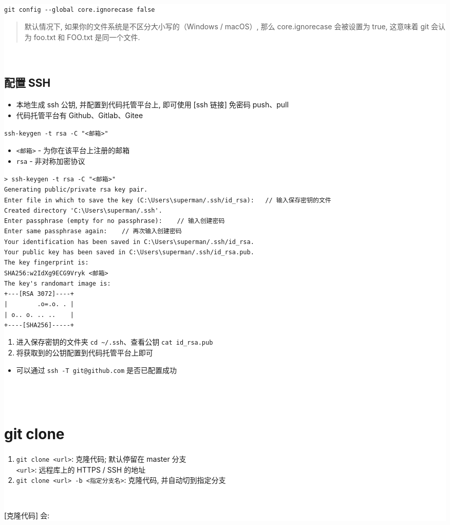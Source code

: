 ```shell
git config --global core.ignorecase false
```

> 默认情况下, 如果你的文件系统是不区分大小写的（Windows / macOS）, 那么 core.ignorecase 会被设置为 true, 这意味着 git 会认为 foo.txt 和 FOO.txt 是同一个文件.

<br>

## 配置 SSH

-   本地生成 ssh 公钥, 并配置到代码托管平台上, 即可使用 [ssh 链接] 免密码 push、pull
-   代码托管平台有 Github、Gitlab、Gitee

```shell
ssh-keygen -t rsa -C "<邮箱>"
```

-   `<邮箱>` - 为你在该平台上注册的邮箱
-   `rsa` - 非对称加密协议

```
> ssh-keygen -t rsa -C "<邮箱>"
Generating public/private rsa key pair.
Enter file in which to save the key (C:\Users\superman/.ssh/id_rsa):   // 输入保存密钥的文件
Created directory 'C:\Users\superman/.ssh'.
Enter passphrase (empty for no passphrase):    // 输入创建密码
Enter same passphrase again:    // 再次输入创建密码
Your identification has been saved in C:\Users\superman/.ssh/id_rsa.
Your public key has been saved in C:\Users\superman/.ssh/id_rsa.pub.
The key fingerprint is:
SHA256:w2IdXg9ECG9Vryk <邮箱>
The key's randomart image is:
+---[RSA 3072]----+
|        .o=.o. . |
| o.. o. .. ..    |
+----[SHA256]-----+
```

1.  进入保存密钥的文件夹 `cd ~/.ssh`、查看公钥 `cat id_rsa.pub`
2.  将获取到的公钥配置到代码托管平台上即可

-   可以通过 `ssh -T git@github.com` 是否已配置成功

<br><br>

# git clone

1. `git clone <url>`: 克隆代码; 默认停留在 master 分支 <br>
   `<url>`: 远程库上的 HTTPS / SSH 的地址
2. `git clone <url> -b <指定分支名>`: 克隆代码, 并自动切到指定分支

<br>

[克隆代码] 会:
